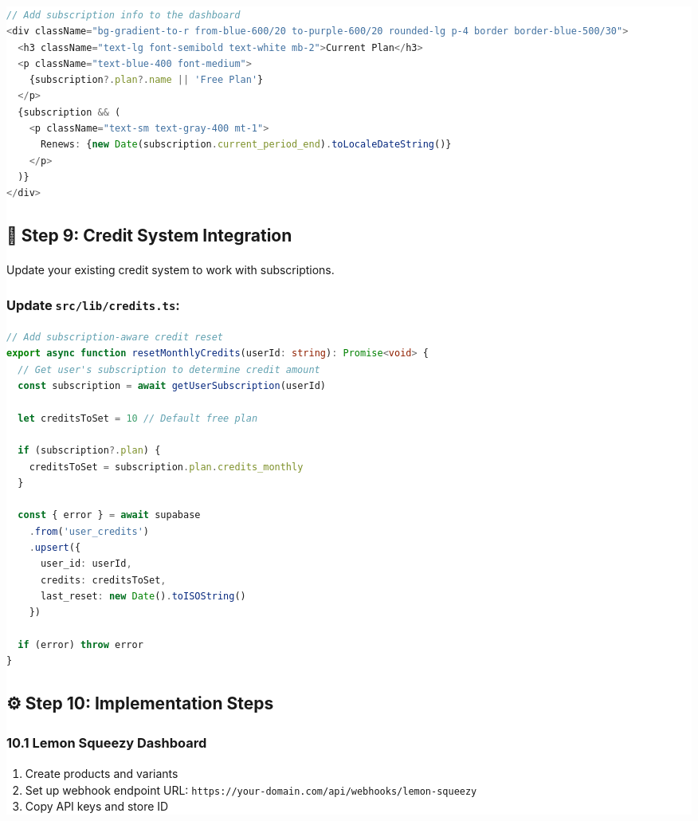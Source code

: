 ```typescript
// Add subscription info to the dashboard
<div className="bg-gradient-to-r from-blue-600/20 to-purple-600/20 rounded-lg p-4 border border-blue-500/30">
  <h3 className="text-lg font-semibold text-white mb-2">Current Plan</h3>
  <p className="text-blue-400 font-medium">
    {subscription?.plan?.name || 'Free Plan'}
  </p>
  {subscription && (
    <p className="text-sm text-gray-400 mt-1">
      Renews: {new Date(subscription.current_period_end).toLocaleDateString()}
    </p>
  )}
</div>
```

## 🔄 Step 9: Credit System Integration

Update your existing credit system to work with subscriptions.

### Update `src/lib/credits.ts`:

```typescript
// Add subscription-aware credit reset
export async function resetMonthlyCredits(userId: string): Promise<void> {
  // Get user's subscription to determine credit amount
  const subscription = await getUserSubscription(userId)
  
  let creditsToSet = 10 // Default free plan
  
  if (subscription?.plan) {
    creditsToSet = subscription.plan.credits_monthly
  }

  const { error } = await supabase
    .from('user_credits')
    .upsert({
      user_id: userId,
      credits: creditsToSet,
      last_reset: new Date().toISOString()
    })

  if (error) throw error
}
```

## ⚙️ Step 10: Implementation Steps

### 10.1 **Lemon Squeezy Dashboard**
1. Create products and variants
2. Set up webhook endpoint URL: `https://your-domain.com/api/webhooks/lemon-squeezy`
3. Copy API keys and store ID
